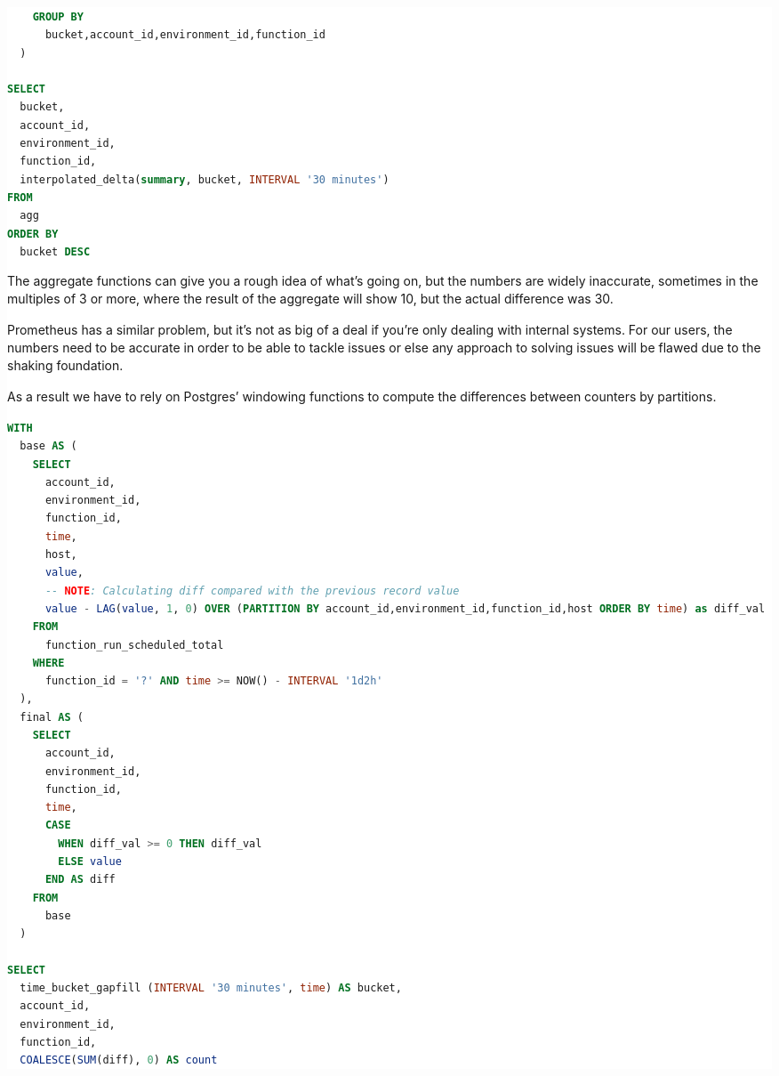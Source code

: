 ```sql
    GROUP BY
      bucket,account_id,environment_id,function_id
  )

SELECT
  bucket,
  account_id,
  environment_id,
  function_id,
  interpolated_delta(summary, bucket, INTERVAL '30 minutes')
FROM
  agg
ORDER BY
  bucket DESC
```

The aggregate functions can give you a rough idea of what’s going on, but the numbers are widely inaccurate, sometimes in the multiples of 3 or more, where the result of the aggregate will show 10, but the actual difference was 30.

Prometheus has a similar problem, but it’s not as big of a deal if you’re only dealing with internal systems. For our users, the numbers need to be accurate in order to be able to tackle issues or else any approach to solving issues will be flawed due to the shaking foundation.

As a result we have to rely on Postgres’ windowing functions to compute the differences between counters by partitions.

```sql
WITH
  base AS (
    SELECT
      account_id,
      environment_id,
      function_id,
      time,
      host,
      value,
      -- NOTE: Calculating diff compared with the previous record value
      value - LAG(value, 1, 0) OVER (PARTITION BY account_id,environment_id,function_id,host ORDER BY time) as diff_val
    FROM
      function_run_scheduled_total
    WHERE
      function_id = '?' AND time >= NOW() - INTERVAL '1d2h'
  ),
  final AS (
    SELECT
      account_id,
      environment_id,
      function_id,
      time,
      CASE
        WHEN diff_val >= 0 THEN diff_val
        ELSE value
      END AS diff
    FROM
      base
  )

SELECT
  time_bucket_gapfill (INTERVAL '30 minutes', time) AS bucket,
  account_id,
  environment_id,
  function_id,
  COALESCE(SUM(diff), 0) AS count
```